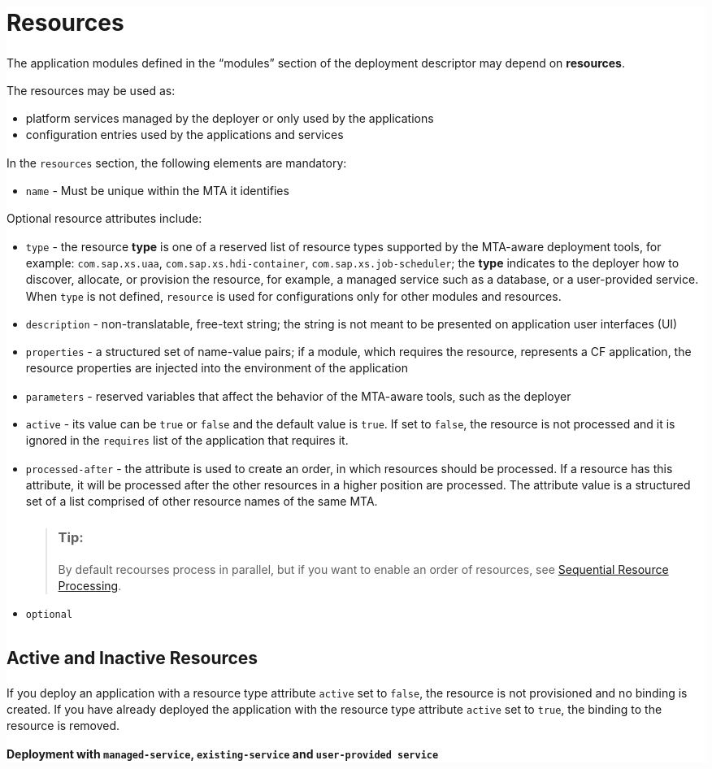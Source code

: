 

# Resources

The application modules defined in the “modules” section of the deployment descriptor may depend on **resources**.

The resources may be used as:

-   platform services managed by the deployer or only used by the applications
-   configuration entries used by the applications and services

In the `resources` section, the following elements are mandatory:

-   `name` - Must be unique within the MTA it identifies

Optional resource attributes include:

-   `type` - the resource **type** is one of a reserved list of resource types supported by the MTA-aware deployment tools, for example: `com.sap.xs.uaa`, `com.sap.xs.hdi-container`, `com.sap.xs.job-scheduler`; the **type** indicates to the deployer how to discover, allocate, or provision the resource, for example, a managed service such as a database, or a user-provided service. When `type` is not defined, `resource` is used for configurations only for other modules and resources.
-   `description` - non-translatable, free-text string; the string is not meant to be presented on application user interfaces \(UI\)
-   `properties` - a structured set of name-value pairs; if a module, which requires the resource, represents a CF application, the resource properties are injected into the environment of the application
-   `parameters` - reserved variables that affect the behavior of the MTA-aware tools, such as the deployer
-   `active` - its value can be `true` or `false` and the default value is `true`. If set to `false`, the resource is not processed and it is ignored in the `requires` list of the application that requires it.
-   `processed-after` - the attribute is used to create an order, in which resources should be processed. If a resource has this attribute, it will be processed after the other resources in a higher position are processed. The attribute value is a structured set of a list comprised of other resource names of the same MTA.

    > ### Tip:  
    > By default recourses process in parallel, but if you want to enable an order of resources, see [Sequential Resource Processing](sequential-resource-processing-b93db81.md).

-   `optional`



<a name="loio9e34487b1a8643fb9a93ae6c4894f015__section_activeAndInactiveResources"/>

## Active and Inactive Resources

If you deploy an application with a resource type attribute `active` set to `false`, the resource is not provisioned and no binding is created. If you have already deployed the application with the resource type attribute `active` set to `true`, the binding to the resource is removed.

**Deployment with `managed-service`, `existing-service` and `user-provided service`**
